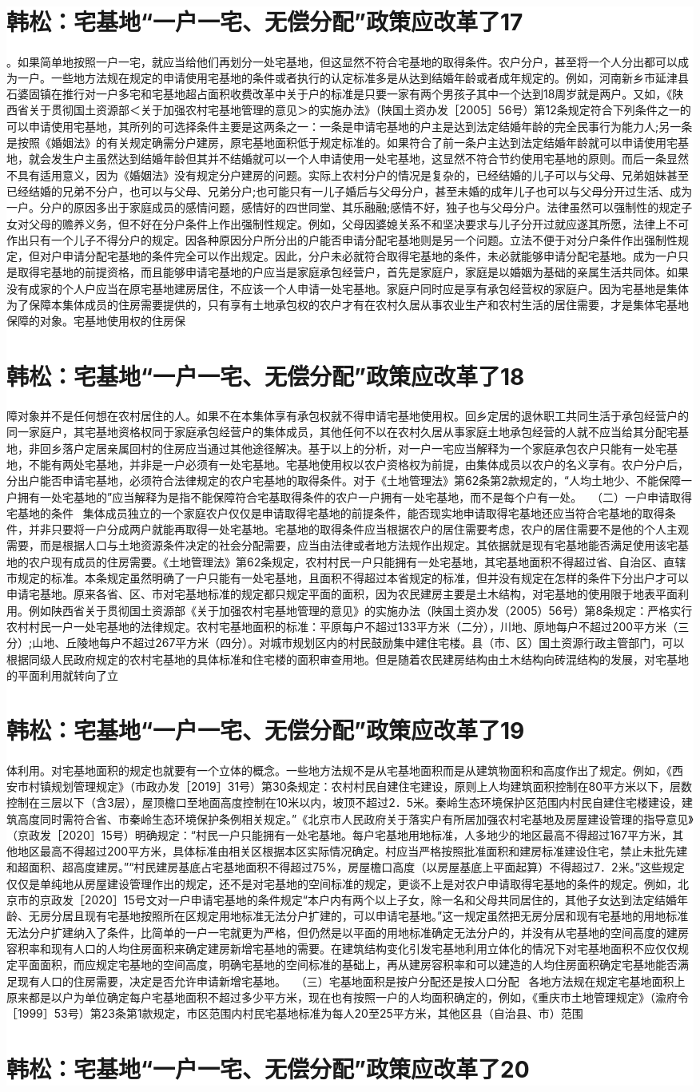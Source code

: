 # 韩松：宅基地“一户一宅、无偿分配”政策应改革了17

。如果简单地按照一户一宅，就应当给他们再划分一处宅基地，但这显然不符合宅基地的取得条件。农户分户，甚至将一个人分出都可以成为一户。一些地方法规在规定的申请使用宅基地的条件或者执行的认定标准多是从达到结婚年龄或者成年规定的。例如，河南新乡市延津县石婆固镇在推行对一户多宅和宅基地超占面积收费改革中关于户的标准是只要一家有两个男孩子其中一个达到18周岁就是两户。又如，《陕西省关于贯彻国土资源部＜关于加强农村宅基地管理的意见＞的实施办法》（陕国土资办发［2005］56号）第12条规定符合下列条件之一的可以申请使用宅基地，其所列的可选择条件主要是这两条之一：一条是申请宅基地的户主是达到法定结婚年龄的完全民事行为能力人;另一条是按照《婚姻法》的有关规定确需分户建房，原宅基地面积低于规定标准的。如果符合了前一条户主达到法定结婚年龄就可以申请使用宅基地，就会发生户主虽然达到结婚年龄但其并不结婚就可以一个人申请使用一处宅基地，这显然不符合节约使用宅基地的原则。而后一条显然不具有适用意义，因为《婚姻法》没有规定分户建房的问题。实际上农村分户的情况是复杂的，已经结婚的儿子可以与父母、兄弟姐妹甚至已经结婚的兄弟不分户，也可以与父母、兄弟分户;也可能只有一儿子婚后与父母分户，甚至未婚的成年儿子也可以与父母分开过生活、成为一户。分户的原因多出于家庭成员的感情问题，感情好的四世同堂、其乐融融;感情不好，独子也与父母分户。法律虽然可以强制性的规定子女对父母的赡养义务，但不好在分户条件上作出强制性规定。例如，父母因婆媳关系不和坚决要求与儿子分开过就应遂其所愿，法律上不可作出只有一个儿子不得分户的规定。因各种原因分户所分出的户能否申请分配宅基地则是另一个问题。立法不便于对分户条件作出强制性规定，但对户申请分配宅基地的条件完全可以作出规定。因此，分户未必就符合取得宅基地的条件，未必就能够申请分配宅基地。成为一户只是取得宅基地的前提资格，而且能够申请宅基地的户应当是家庭承包经营户，首先是家庭户，家庭是以婚姻为基础的亲属生活共同体。如果没有成家的个人户应当在原宅基地建房居住，不应该一个人申请一处宅基地。家庭户同时应是享有承包经营权的家庭户。因为宅基地是集体为了保障本集体成员的住房需要提供的，只有享有土地承包权的农户才有在农村久居从事农业生产和农村生活的居住需要，才是集体宅基地保障的对象。宅基地使用权的住房保

# 韩松：宅基地“一户一宅、无偿分配”政策应改革了18

障对象并不是任何想在农村居住的人。如果不在本集体享有承包权就不得申请宅基地使用权。回乡定居的退休职工共同生活于承包经营户的同一家庭户，其宅基地资格权同于家庭承包经营户的集体成员，其他任何不以在农村久居从事家庭土地承包经营的人就不应当给其分配宅基地，非回乡落户定居亲属回村的住房应当通过其他途径解决。基于以上的分析，对一户一宅应当解释为一个家庭承包农户只能有一处宅基地，不能有两处宅基地，并非是一户必须有一处宅基地。宅基地使用权以农户资格权为前提，由集体成员以农户的名义享有。农户分户后，分出户能否申请宅基地，必须符合法律规定的农户宅基地的取得条件。对于《土地管理法》第62条第2款规定的，“人均土地少、不能保障一户拥有一处宅基地的”应当解释为是指不能保障符合宅基取得条件的农户一户拥有一处宅基地，而不是每个户有一处。
 
（二）一户申请取得宅基地的条件
 
集体成员独立的一个家庭农户仅仅是申请取得宅基地的前提条件，能否现实地申请取得宅基地还应当符合宅基地的取得条件，并非只要将一户分成两户就能再取得一处宅基地。宅基地的取得条件应当根据农户的居住需要考虑，农户的居住需要不是他的个人主观需要，而是根据人口与土地资源条件决定的社会分配需要，应当由法律或者地方法规作出规定。其依据就是现有宅基地能否满足使用该宅基地的农户现有成员的住房需要。《土地管理法》第62条规定，农村村民一户只能拥有一处宅基地，其宅基地面积不得超过省、自治区、直辖市规定的标准。本条规定虽然明确了一户只能有一处宅基地，且面积不得超过本省规定的标准，但并没有规定在怎样的条件下分出户才可以申请宅基地。原来各省、区、市对宅基地标准的规定都只规定平面的面积，因为农民建房主要是土木结构，对宅基地的使用限于地表平面利用。例如陕西省关于贯彻国土资源部《关于加强农村宅基地管理的意见》的实施办法（陕国土资办发（2005）56号）第8条规定：严格实行农村村民一户一处宅基地的法律规定。农村宅基地面积的标准：平原每户不超过133平方米（二分），川地、原地每户不超过200平方米（三分）;山地、丘陵地每户不超过267平方米（四分）。对城市规划区内的村民鼓励集中建住宅楼。县（市、区）国土资源行政主管部门，可以根据同级人民政府规定的农村宅基地的具体标准和住宅楼的面积审查用地。但是随着农民建房结构由土木结构向砖混结构的发展，对宅基地的平面利用就转向了立

# 韩松：宅基地“一户一宅、无偿分配”政策应改革了19

体利用。对宅基地面积的规定也就要有一个立体的概念。一些地方法规不是从宅基地面积而是从建筑物面积和高度作出了规定。例如，《西安市村镇规划管理规定》（市政办发［2019］31号）第30条规定：农村村民自建住宅建设，原则上人均建筑面积控制在80平方米以下，层数控制在三层以下（含3层），屋顶檐口至地面高度控制在10米以内，坡顶不超过2．5米。秦岭生态环境保护区范围内村民自建住宅楼建设，建筑高度同时需符合省、市秦岭生态环境保护条例相关规定。”《北京市人民政府关于落实户有所居加强农村宅基地及房屋建设管理的指导意见》（京政发［2020］15号）明确规定：“村民一户只能拥有一处宅基地。每户宅基地用地标准，人多地少的地区最高不得超过167平方米，其他地区最高不得超过200平方米，具体标准由相关区根据本区实际情况确定。村应当严格按照批准面积和建房标准建设住宅，禁止未批先建和超面积、超高度建房。”“村民建房基底占宅基地面积不得超过75%，房屋檐口高度（以房屋基底上平面起算）不得超过7．2米。”这些规定仅仅是单纯地从房屋建设管理作出的规定，还不是对宅基地的空间标准的规定，更谈不上是对农户申请取得宅基地的条件的规定。例如，北京市的京政发［2020］15号文对一户申请宅基地的条件规定“本户内有两个以上子女，除一名和父母共同居住的，其他子女达到法定结婚年龄、无房分居且现有宅基地按照所在区规定用地标准无法分户扩建的，可以申请宅基地。”这一规定虽然把无房分居和现有宅基地的用地标准无法分户扩建纳入了条件，比简单的一户一宅就更为严格，但仍然是以平面的用地标准确定无法分户的，并没有从宅基地的空间高度的建房容积率和现有人口的人均住房面积来确定建房新增宅基地的需要。在建筑结构变化引发宅基地利用立体化的情况下对宅基地面积不应仅仅规定平面面积，而应规定宅基地的空间高度，明确宅基地的空间标准的基础上，再从建房容积率和可以建造的人均住房面积确定宅基地能否满足现有人口的住房需要，决定是否允许申请新增宅基地。
 
（三）宅基地面积是按户分配还是按人口分配
 
各地方法规在规定宅基地面积上原来都是以户为单位确定每户宅基地面积不超过多少平方米，现在也有按照一户的人均面积确定的，例如，《重庆市土地管理规定》（渝府令［1999］53号）第23条第1款规定，市区范围内村民宅基地标准为每人20至25平方米，其他区县（自治县、市）范围

# 韩松：宅基地“一户一宅、无偿分配”政策应改革了20
